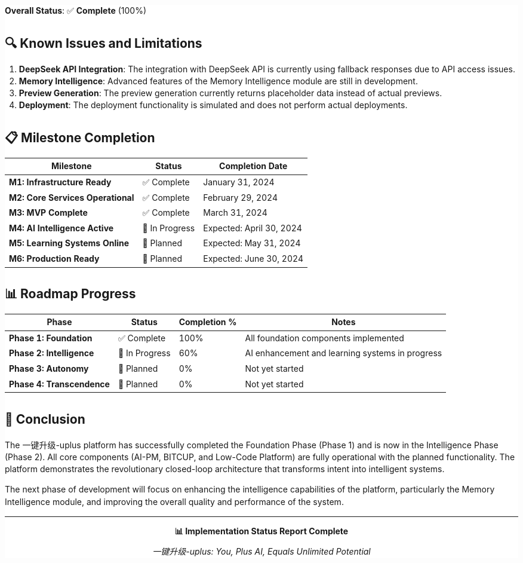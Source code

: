 **Overall Status**: ✅ **Complete** (100%)

## 🔍 Known Issues and Limitations

1. **DeepSeek API Integration**: The integration with DeepSeek API is currently using fallback responses due to API access issues.
2. **Memory Intelligence**: Advanced features of the Memory Intelligence module are still in development.
3. **Preview Generation**: The preview generation currently returns placeholder data instead of actual previews.
4. **Deployment**: The deployment functionality is simulated and does not perform actual deployments.

## 📋 Milestone Completion

| Milestone | Status | Completion Date |
|-----------|--------|----------------|
| **M1: Infrastructure Ready** | ✅ Complete | January 31, 2024 |
| **M2: Core Services Operational** | ✅ Complete | February 29, 2024 |
| **M3: MVP Complete** | ✅ Complete | March 31, 2024 |
| **M4: AI Intelligence Active** | 🔄 In Progress | Expected: April 30, 2024 |
| **M5: Learning Systems Online** | 🔄 Planned | Expected: May 31, 2024 |
| **M6: Production Ready** | 🔄 Planned | Expected: June 30, 2024 |

## 📊 Roadmap Progress

| Phase | Status | Completion % | Notes |
|-------|--------|--------------|-------|
| **Phase 1: Foundation** | ✅ Complete | 100% | All foundation components implemented |
| **Phase 2: Intelligence** | 🔄 In Progress | 60% | AI enhancement and learning systems in progress |
| **Phase 3: Autonomy** | 🔄 Planned | 0% | Not yet started |
| **Phase 4: Transcendence** | 🔄 Planned | 0% | Not yet started |

## 🎯 Conclusion

The 一键升级-uplus platform has successfully completed the Foundation Phase (Phase 1) and is now in the Intelligence Phase (Phase 2). All core components (AI-PM, BITCUP, and Low-Code Platform) are fully operational with the planned functionality. The platform demonstrates the revolutionary closed-loop architecture that transforms intent into intelligent systems.

The next phase of development will focus on enhancing the intelligence capabilities of the platform, particularly the Memory Intelligence module, and improving the overall quality and performance of the system.

---

<div align="center">

**📊 Implementation Status Report Complete**

*一键升级-uplus: You, Plus AI, Equals Unlimited Potential*

</div>